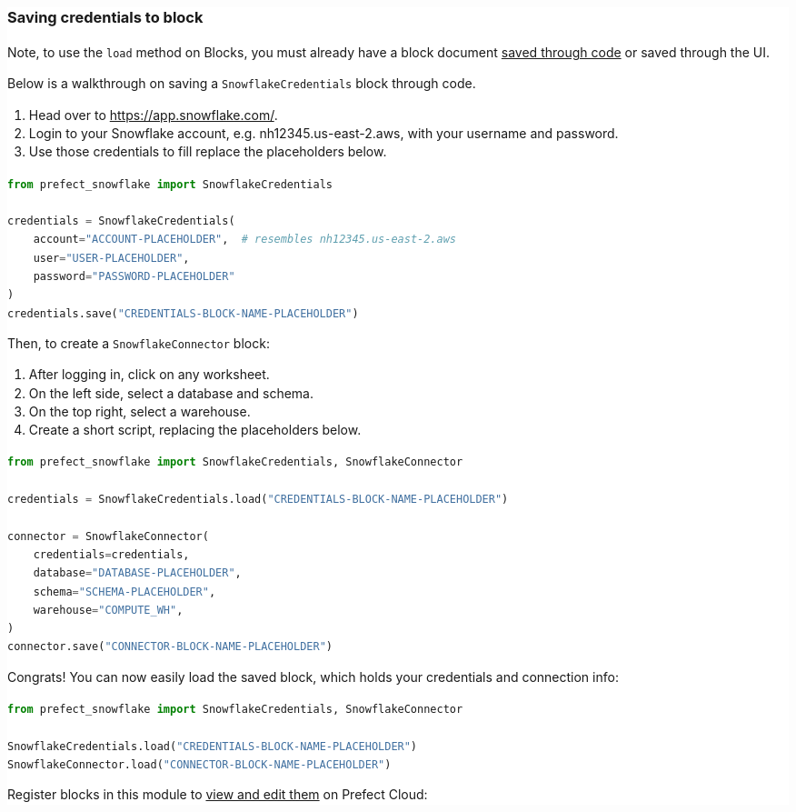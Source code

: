 ### Saving credentials to block

Note, to use the `load` method on Blocks, you must already have a block document [saved through code](https://docs.prefect.io/concepts/blocks/#saving-blocks) or saved through the UI.

Below is a walkthrough on saving a `SnowflakeCredentials` block through code.

1. Head over to <https://app.snowflake.com/>.
2. Login to your Snowflake account, e.g. nh12345.us-east-2.aws, with your username and password.
3. Use those credentials to fill replace the placeholders below.

```python
from prefect_snowflake import SnowflakeCredentials

credentials = SnowflakeCredentials(
    account="ACCOUNT-PLACEHOLDER",  # resembles nh12345.us-east-2.aws
    user="USER-PLACEHOLDER",
    password="PASSWORD-PLACEHOLDER"
)
credentials.save("CREDENTIALS-BLOCK-NAME-PLACEHOLDER")
```

Then, to create a `SnowflakeConnector` block:

1. After logging in, click on any worksheet.
2. On the left side, select a database and schema.
3. On the top right, select a warehouse.
3. Create a short script, replacing the placeholders below.

```python
from prefect_snowflake import SnowflakeCredentials, SnowflakeConnector

credentials = SnowflakeCredentials.load("CREDENTIALS-BLOCK-NAME-PLACEHOLDER")

connector = SnowflakeConnector(
    credentials=credentials,
    database="DATABASE-PLACEHOLDER",
    schema="SCHEMA-PLACEHOLDER",
    warehouse="COMPUTE_WH",
)
connector.save("CONNECTOR-BLOCK-NAME-PLACEHOLDER")
```

Congrats! You can now easily load the saved block, which holds your credentials and connection info:

```python
from prefect_snowflake import SnowflakeCredentials, SnowflakeConnector

SnowflakeCredentials.load("CREDENTIALS-BLOCK-NAME-PLACEHOLDER")
SnowflakeConnector.load("CONNECTOR-BLOCK-NAME-PLACEHOLDER")
```

Register blocks in this module to
[view and edit them](https://docs.prefect.io/ui/blocks/)
on Prefect Cloud:

